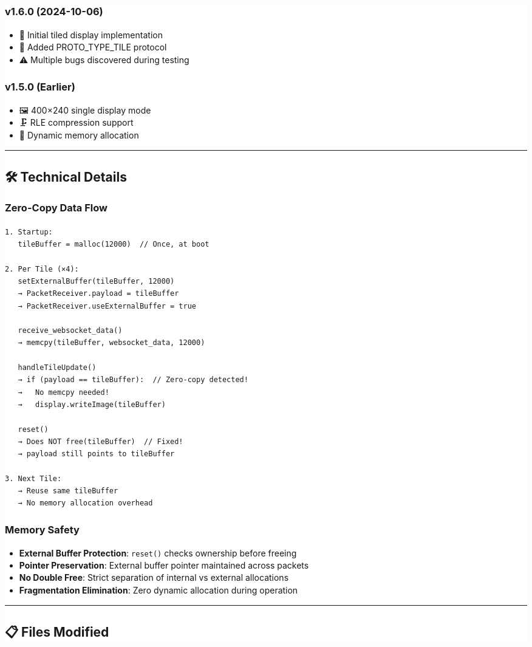 ### v1.6.0 (2024-10-06)
- 🎨 Initial tiled display implementation
- 📡 Added PROTO_TYPE_TILE protocol
- ⚠️ Multiple bugs discovered during testing

### v1.5.0 (Earlier)
- 🖼️ 400×240 single display mode
- 🗜️ RLE compression support
- 💾 Dynamic memory allocation

---

## 🛠️ Technical Details

### Zero-Copy Data Flow
```
1. Startup:
   tileBuffer = malloc(12000)  // Once, at boot
   
2. Per Tile (×4):
   setExternalBuffer(tileBuffer, 12000)
   → PacketReceiver.payload = tileBuffer
   → PacketReceiver.useExternalBuffer = true
   
   receive_websocket_data()
   → memcpy(tileBuffer, websocket_data, 12000)
   
   handleTileUpdate()
   → if (payload == tileBuffer):  // Zero-copy detected!
   →   No memcpy needed!
   →   display.writeImage(tileBuffer)
   
   reset()
   → Does NOT free(tileBuffer)  // Fixed!
   → payload still points to tileBuffer
   
3. Next Tile:
   → Reuse same tileBuffer
   → No memory allocation overhead
```

### Memory Safety
- **External Buffer Protection**: `reset()` checks ownership before freeing
- **Pointer Preservation**: External buffer pointer maintained across packets
- **No Double Free**: Strict separation of internal vs external allocations
- **Fragmentation Elimination**: Zero dynamic allocation during operation

---

## 📋 Files Modified
